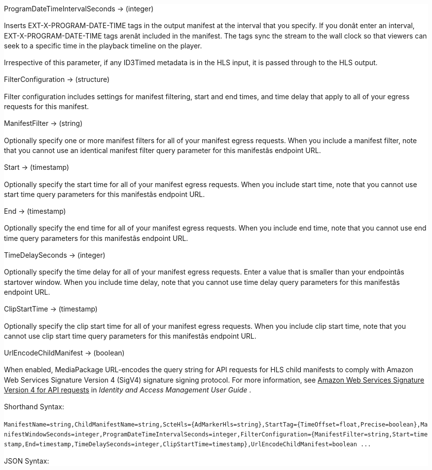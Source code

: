ProgramDateTimeIntervalSeconds -> (integer)

Inserts EXT-X-PROGRAM-DATE-TIME tags in the output manifest at the interval that you specify. If you donât enter an interval, EXT-X-PROGRAM-DATE-TIME tags arenât included in the manifest. The tags sync the stream to the wall clock so that viewers can seek to a specific time in the playback timeline on the player.

Irrespective of this parameter, if any ID3Timed metadata is in the HLS input, it is passed through to the HLS output.

FilterConfiguration -> (structure)

Filter configuration includes settings for manifest filtering, start and end times, and time delay that apply to all of your egress requests for this manifest.

ManifestFilter -> (string)

Optionally specify one or more manifest filters for all of your manifest egress requests. When you include a manifest filter, note that you cannot use an identical manifest filter query parameter for this manifestâs endpoint URL.

Start -> (timestamp)

Optionally specify the start time for all of your manifest egress requests. When you include start time, note that you cannot use start time query parameters for this manifestâs endpoint URL.

End -> (timestamp)

Optionally specify the end time for all of your manifest egress requests. When you include end time, note that you cannot use end time query parameters for this manifestâs endpoint URL.

TimeDelaySeconds -> (integer)

Optionally specify the time delay for all of your manifest egress requests. Enter a value that is smaller than your endpointâs startover window. When you include time delay, note that you cannot use time delay query parameters for this manifestâs endpoint URL.

ClipStartTime -> (timestamp)

Optionally specify the clip start time for all of your manifest egress requests. When you include clip start time, note that you cannot use clip start time query parameters for this manifestâs endpoint URL.

UrlEncodeChildManifest -> (boolean)

When enabled, MediaPackage URL-encodes the query string for API requests for HLS child manifests to comply with Amazon Web Services Signature Version 4 (SigV4) signature signing protocol. For more information, see [Amazon Web Services Signature Version 4 for API requests](https://docs.aws.amazon.com/IAM/latest/UserGuide/reference_sigv.html) in *Identity and Access Management User Guide* .

Shorthand Syntax:

```
ManifestName=string,ChildManifestName=string,ScteHls={AdMarkerHls=string},StartTag={TimeOffset=float,Precise=boolean},ManifestWindowSeconds=integer,ProgramDateTimeIntervalSeconds=integer,FilterConfiguration={ManifestFilter=string,Start=timestamp,End=timestamp,TimeDelaySeconds=integer,ClipStartTime=timestamp},UrlEncodeChildManifest=boolean ...
```

JSON Syntax:
